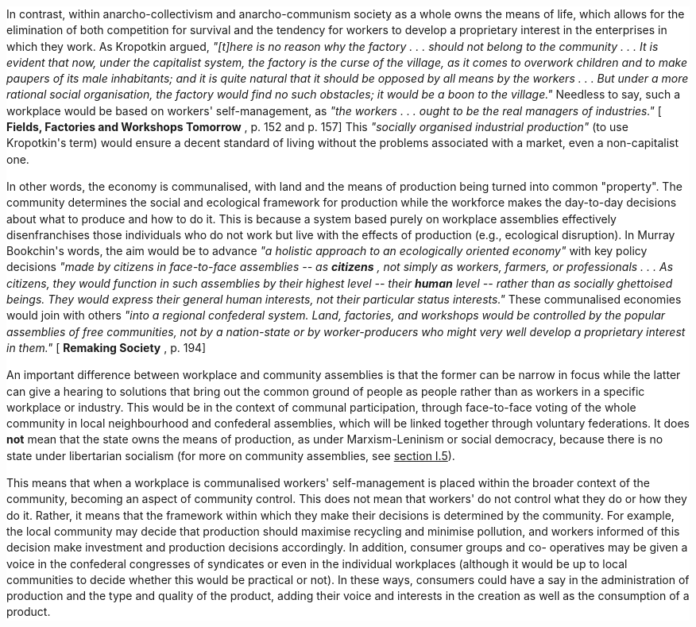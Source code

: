 In contrast, within anarcho-collectivism and anarcho-communism society as a
whole owns the means of life, which allows for the elimination of both
competition for survival and the tendency for workers to develop a proprietary
interest in the enterprises in which they work. As Kropotkin argued, _"[t]here
is no reason why the factory . . . should not belong to the community . . . It
is evident that now, under the capitalist system, the factory is the curse of
the village, as it comes to overwork children and to make paupers of its male
inhabitants; and it is quite natural that it should be opposed by all means by
the workers . . . But under a more rational social organisation, the factory
would find no such obstacles; it would be a boon to the village."_ Needless to
say, such a workplace would be based on workers' self-management, as _"the
workers . . . ought to be the real managers of industries."_ [ **Fields,
Factories and Workshops Tomorrow** , p. 152 and p. 157] This _"socially
organised industrial production"_ (to use Kropotkin's term) would ensure a
decent standard of living without the problems associated with a market, even
a non-capitalist one.

In other words, the economy is communalised, with land and the means of
production being turned into common "property". The community determines the
social and ecological framework for production while the workforce makes the
day-to-day decisions about what to produce and how to do it. This is because a
system based purely on workplace assemblies effectively disenfranchises those
individuals who do not work but live with the effects of production (e.g.,
ecological disruption). In Murray Bookchin's words, the aim would be to
advance _"a holistic approach to an ecologically oriented economy"_ with key
policy decisions _"made by citizens in face-to-face assemblies -- as
**citizens** , not simply as workers, farmers, or professionals . . . As
citizens, they would function in such assemblies by their highest level --
their **human** level -- rather than as socially ghettoised beings. They would
express their general human interests, not their particular status
interests."_ These communalised economies would join with others _"into a
regional confederal system. Land, factories, and workshops would be controlled
by the popular assemblies of free communities, not by a nation-state or by
worker-producers who might very well develop a proprietary interest in them."_
[ **Remaking Society** , p. 194]

An important difference between workplace and community assemblies is that the
former can be narrow in focus while the latter can give a hearing to solutions
that bring out the common ground of people as people rather than as workers in
a specific workplace or industry. This would be in the context of communal
participation, through face-to-face voting of the whole community in local
neighbourhood and confederal assemblies, which will be linked together through
voluntary federations. It does **not** mean that the state owns the means of
production, as under Marxism-Leninism or social democracy, because there is no
state under libertarian socialism (for more on community assemblies, see
[section I.5](secI5.md)).

This means that when a workplace is communalised workers' self-management is
placed within the broader context of the community, becoming an aspect of
community control. This does not mean that workers' do not control what they
do or how they do it. Rather, it means that the framework within which they
make their decisions is determined by the community. For example, the local
community may decide that production should maximise recycling and minimise
pollution, and workers informed of this decision make investment and
production decisions accordingly. In addition, consumer groups and co-
operatives may be given a voice in the confederal congresses of syndicates or
even in the individual workplaces (although it would be up to local
communities to decide whether this would be practical or not). In these ways,
consumers could have a say in the administration of production and the type
and quality of the product, adding their voice and interests in the creation
as well as the consumption of a product.
